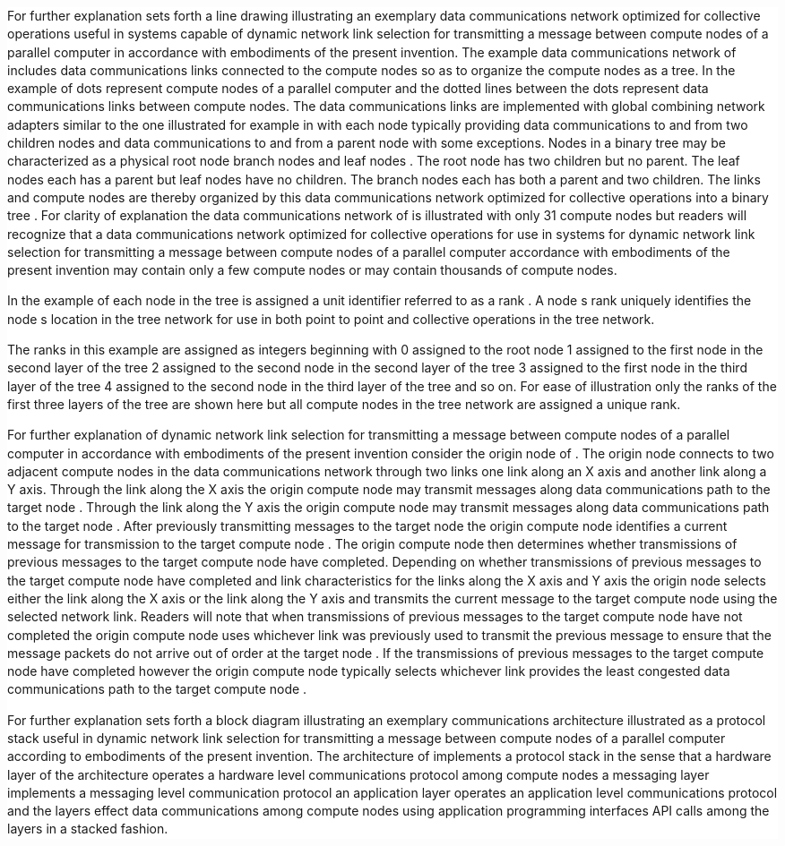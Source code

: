 For further explanation sets forth a line drawing illustrating an exemplary data communications network optimized for collective operations useful in systems capable of dynamic network link selection for transmitting a message between compute nodes of a parallel computer in accordance with embodiments of the present invention. The example data communications network of includes data communications links connected to the compute nodes so as to organize the compute nodes as a tree. In the example of dots represent compute nodes of a parallel computer and the dotted lines between the dots represent data communications links between compute nodes. The data communications links are implemented with global combining network adapters similar to the one illustrated for example in with each node typically providing data communications to and from two children nodes and data communications to and from a parent node with some exceptions. Nodes in a binary tree may be characterized as a physical root node branch nodes and leaf nodes . The root node has two children but no parent. The leaf nodes each has a parent but leaf nodes have no children. The branch nodes each has both a parent and two children. The links and compute nodes are thereby organized by this data communications network optimized for collective operations into a binary tree . For clarity of explanation the data communications network of is illustrated with only 31 compute nodes but readers will recognize that a data communications network optimized for collective operations for use in systems for dynamic network link selection for transmitting a message between compute nodes of a parallel computer accordance with embodiments of the present invention may contain only a few compute nodes or may contain thousands of compute nodes.

In the example of each node in the tree is assigned a unit identifier referred to as a rank . A node s rank uniquely identifies the node s location in the tree network for use in both point to point and collective operations in the tree network.

The ranks in this example are assigned as integers beginning with 0 assigned to the root node 1 assigned to the first node in the second layer of the tree 2 assigned to the second node in the second layer of the tree 3 assigned to the first node in the third layer of the tree 4 assigned to the second node in the third layer of the tree and so on. For ease of illustration only the ranks of the first three layers of the tree are shown here but all compute nodes in the tree network are assigned a unique rank.

For further explanation of dynamic network link selection for transmitting a message between compute nodes of a parallel computer in accordance with embodiments of the present invention consider the origin node of . The origin node connects to two adjacent compute nodes in the data communications network through two links one link along an X axis and another link along a Y axis. Through the link along the X axis the origin compute node may transmit messages along data communications path to the target node . Through the link along the Y axis the origin compute node may transmit messages along data communications path to the target node . After previously transmitting messages to the target node the origin compute node identifies a current message for transmission to the target compute node . The origin compute node then determines whether transmissions of previous messages to the target compute node have completed. Depending on whether transmissions of previous messages to the target compute node have completed and link characteristics for the links along the X axis and Y axis the origin node selects either the link along the X axis or the link along the Y axis and transmits the current message to the target compute node using the selected network link. Readers will note that when transmissions of previous messages to the target compute node have not completed the origin compute node uses whichever link was previously used to transmit the previous message to ensure that the message packets do not arrive out of order at the target node . If the transmissions of previous messages to the target compute node have completed however the origin compute node typically selects whichever link provides the least congested data communications path to the target compute node .

For further explanation sets forth a block diagram illustrating an exemplary communications architecture illustrated as a protocol stack useful in dynamic network link selection for transmitting a message between compute nodes of a parallel computer according to embodiments of the present invention. The architecture of implements a protocol stack in the sense that a hardware layer of the architecture operates a hardware level communications protocol among compute nodes a messaging layer implements a messaging level communication protocol an application layer operates an application level communications protocol and the layers effect data communications among compute nodes using application programming interfaces API calls among the layers in a stacked fashion.

